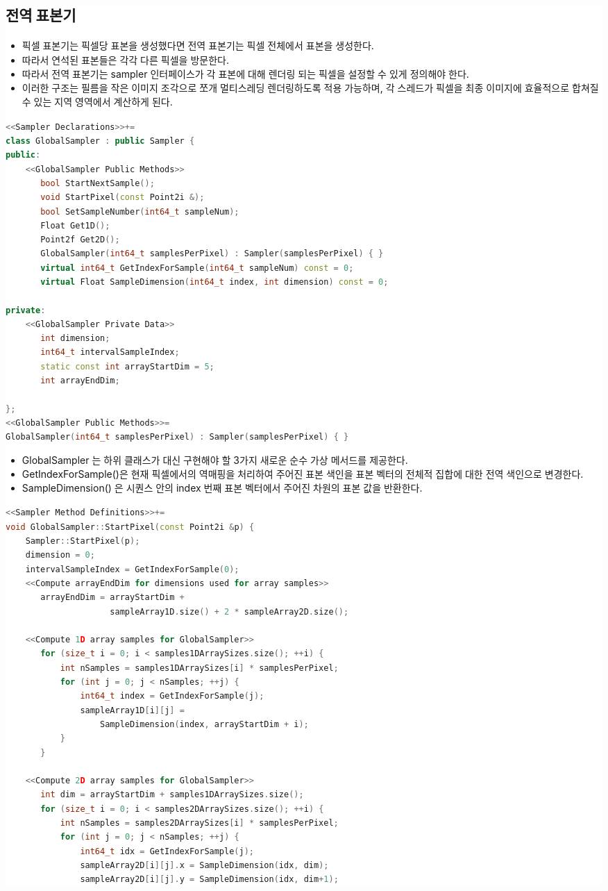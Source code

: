 ## 전역 표본기
 - 픽셀 표본기는 픽셀당 표본을 생성했다면 전역 표본기는 픽셀 전체에서 표본을 생성한다.
 - 따라서 연석된 표본들은 각각 다른 픽셀을 방문한다.
 - 따라서 전역 표본기는 sampler 인터페이스가 각 표본에 대해 렌더링 되는 픽셀을 설정할 수 있게 정의해야 한다.
 - 이러한 구조는 필름을 작은 이미지 조각으로 쪼개 멀티스레딩 렌더링하도록 적용 가능하며, 각 스레드가 픽셀을 최종 이미지에 효율적으로 합쳐질 수 있는 지역 영역에서 계산하게 된다.

```c++
<<Sampler Declarations>>+= 
class GlobalSampler : public Sampler {
public:
    <<GlobalSampler Public Methods>> 
       bool StartNextSample();
       void StartPixel(const Point2i &);
       bool SetSampleNumber(int64_t sampleNum);
       Float Get1D();
       Point2f Get2D();
       GlobalSampler(int64_t samplesPerPixel) : Sampler(samplesPerPixel) { }
       virtual int64_t GetIndexForSample(int64_t sampleNum) const = 0;
       virtual Float SampleDimension(int64_t index, int dimension) const = 0;

private:
    <<GlobalSampler Private Data>> 
       int dimension;
       int64_t intervalSampleIndex;
       static const int arrayStartDim = 5;
       int arrayEndDim;

};
<<GlobalSampler Public Methods>>= 
GlobalSampler(int64_t samplesPerPixel) : Sampler(samplesPerPixel) { }
```
 - GlobalSampler 는 하위 클래스가 대신 구현해야 할 3가지 새로운 순수 가상 메서드를 제공한다.
 - GetIndexForSample()은 현재 픽셀에서의 역매핑을 처리하여 주어진 표본 색인을 표본 벡터의 전체적 집합에 대한 전역 색인으로 변경한다.
 - SampleDimension() 은 시퀀스 안의 index 번째 표본 벡터에서 주어진 차원의 표본 값을 반환한다.
```c++
<<Sampler Method Definitions>>+=  
void GlobalSampler::StartPixel(const Point2i &p) {
    Sampler::StartPixel(p);
    dimension = 0;
    intervalSampleIndex = GetIndexForSample(0);
    <<Compute arrayEndDim for dimensions used for array samples>> 
       arrayEndDim = arrayStartDim +
                     sampleArray1D.size() + 2 * sampleArray2D.size();

    <<Compute 1D array samples for GlobalSampler>> 
       for (size_t i = 0; i < samples1DArraySizes.size(); ++i) {
           int nSamples = samples1DArraySizes[i] * samplesPerPixel;
           for (int j = 0; j < nSamples; ++j) {
               int64_t index = GetIndexForSample(j);
               sampleArray1D[i][j] =
                   SampleDimension(index, arrayStartDim + i);
           }
       }

    <<Compute 2D array samples for GlobalSampler>> 
       int dim = arrayStartDim + samples1DArraySizes.size();
       for (size_t i = 0; i < samples2DArraySizes.size(); ++i) {
           int nSamples = samples2DArraySizes[i] * samplesPerPixel;
           for (int j = 0; j < nSamples; ++j) {
               int64_t idx = GetIndexForSample(j);
               sampleArray2D[i][j].x = SampleDimension(idx, dim);
               sampleArray2D[i][j].y = SampleDimension(idx, dim+1);
```